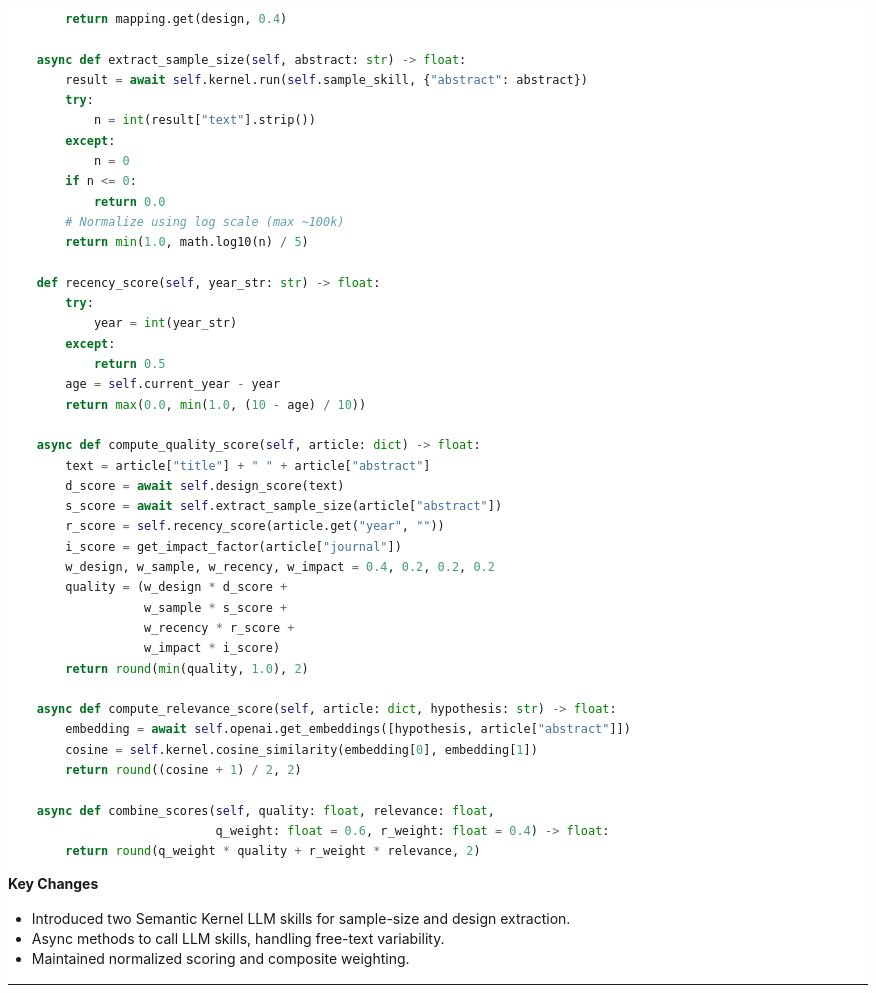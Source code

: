 ```python
        return mapping.get(design, 0.4)

    async def extract_sample_size(self, abstract: str) -> float:
        result = await self.kernel.run(self.sample_skill, {"abstract": abstract})
        try:
            n = int(result["text"].strip())
        except:
            n = 0
        if n <= 0:
            return 0.0
        # Normalize using log scale (max ~100k)
        return min(1.0, math.log10(n) / 5)

    def recency_score(self, year_str: str) -> float:
        try:
            year = int(year_str)
        except:
            return 0.5
        age = self.current_year - year
        return max(0.0, min(1.0, (10 - age) / 10))

    async def compute_quality_score(self, article: dict) -> float:
        text = article["title"] + " " + article["abstract"]
        d_score = await self.design_score(text)
        s_score = await self.extract_sample_size(article["abstract"])
        r_score = self.recency_score(article.get("year", ""))
        i_score = get_impact_factor(article["journal"])
        w_design, w_sample, w_recency, w_impact = 0.4, 0.2, 0.2, 0.2
        quality = (w_design * d_score +
                   w_sample * s_score +
                   w_recency * r_score +
                   w_impact * i_score)
        return round(min(quality, 1.0), 2)

    async def compute_relevance_score(self, article: dict, hypothesis: str) -> float:
        embedding = await self.openai.get_embeddings([hypothesis, article["abstract"]])
        cosine = self.kernel.cosine_similarity(embedding[0], embedding[1])
        return round((cosine + 1) / 2, 2)

    async def combine_scores(self, quality: float, relevance: float,
                             q_weight: float = 0.6, r_weight: float = 0.4) -> float:
        return round(q_weight * quality + r_weight * relevance, 2)
```

**Key Changes**

- Introduced two Semantic Kernel LLM skills for sample-size and design extraction.
- Async methods to call LLM skills, handling free-text variability.
- Maintained normalized scoring and composite weighting.

---


[^1_1]: https://arxiv.org/html/2509.11523v1
[^1_2]: https://arxiv.org/pdf/2502.09858.pdf
[^1_3]: https://openreview.net/forum?id=iTevNo8PzG\&noteId=6DFYazHqy1
[^1_4]: https://arxiv.org/abs/2505.13400
[^1_5]: https://www.gastonsanchez.com/R-web-technologies/4-03-api-pubmed.html
[^1_6]: https://www.nlm.nih.gov/dataguide/eutilities/utilities.html
[^1_7]: https://www.ncbi.nlm.nih.gov/books/NBK25497/
[^1_8]: https://www.ncbi.nlm.nih.gov/books/NBK25501/
[^1_9]: https://www.utc.edu/library/services/instruction/evidence-synthesis/guide-evidence-synthesis/steps-evidence-synthesis
[^1_10]: https://guides.library.cornell.edu/evidence-synthesis/types
[^1_11]: https://libraryguides.mayo.edu/c.php?g=1136733\&p=8514645
[^1_12]: https://pmc.ncbi.nlm.nih.gov/articles/PMC10248995/
[^1_13]: https://gradepro.org/handbook
[^1_14]: https://peerj.com/articles/cs-208/
[^1_15]: https://academiccommons.columbia.edu/doi/10.7916/D8PV6X60/download
[^1_16]: https://pubmed.ncbi.nlm.nih.gov/34584325/
[^1_17]: https://arxiv.org/html/2407.10239v1
[^1_18]: https://pmc.ncbi.nlm.nih.gov/articles/PMC12402953/
[^1_19]: https://onlinelibrary.wiley.com/doi/full/10.1002/aaai.70004
[^1_20]: https://libguides.umn.edu/c.php?g=1264119\&p=9278660
[^1_21]: https://libguides.baylor.edu/evidencesynthesis/frameworks
[^1_22]: https://www.zendesk.com/in/blog/ai-transparency/
[^1_23]: https://www.techtarget.com/searchcio/tip/AI-transparency-What-is-it-and-why-do-we-need-it
[^1_24]: https://www.ibm.com/think/topics/ai-transparency
[^1_25]: https://www.worldcertification.org/how-advanced-reasoning-is-reshaping-trust-in-machine-intelligence/
[^1_26]: https://www.kandasoft.com/blog/5-applications-of-knowledge-graphs-in-life-sciences
[^1_27]: https://arxiv.org/html/2506.07285v1
[^1_28]: https://www.turing.ac.uk/research/interest-groups/knowledge-graphs
[^1_29]: https://www.sciencedirect.com/science/article/pii/S1570826824000404
[^1_30]: https://www.nature.com/articles/s41597-024-03171-w
[^1_31]: https://en.wikipedia.org/wiki/FAIR_data
[^1_32]: https://www.nnlm.gov/guides/data-thesaurus/fair-principles
[^1_33]: https://researchdata.se/en/manage-data/describe-share-and-preserve-data/fair-principles
[^1_34]: https://www.tiledb.com/blog/fair-data-principles-explained
[^1_35]: https://www.nature.com/articles/sdata201618
[^1_36]: https://www.go-fair.org/fair-principles/
[^1_37]: https://www.nlm.nih.gov/oet/ed/cde/tutorial/02-200.html
[^1_38]: https://pubmed.ncbi.nlm.nih.gov/download/
[^1_39]: https://www.ncbi.nlm.nih.gov/home/develop/api/
[^1_40]: https://library.cumc.columbia.edu/kb/getting-started-pubmed-api
[^1_41]: https://jbi-global-wiki.refined.site/space/MANUAL
[^1_42]: https://pubmed.ncbi.nlm.nih.gov/39327389/
[^1_43]: https://blog.ml.cmu.edu/2020/08/31/5-reproducibility/
[^1_44]: https://arxiv.org/abs/2507.21035
[^1_45]: https://www.nature.com/articles/d41586-023-03817-6
[^1_46]: https://subjectguides.lib.neu.edu/systematicreview/types
[^1_47]: https://libguides.northwestern.edu/evidencesynthesis/steps
[^1_48]: https://www.sciencedirect.com/science/article/pii/S2665963825000260
[^1_49]: https://pmc.ncbi.nlm.nih.gov/articles/PMC9944229/
[^1_50]: https://arxiv.org/abs/2411.08469
[^1_51]: https://news.mit.edu/2018/mit-lincoln-laboratory-ai-system-solves-problems-through-human-reasoning-0911
[^1_52]: https://dgarijo.com/papers/acs2016.pdf
[^1_53]: https://www.sciencedirect.com/science/article/pii/S2352847823001557
[^1_54]: https://www.biorxiv.org/content/10.1101/2025.06.24.661378v1.full-text
[^1_55]: https://www.futurehouse.org/research-announcements/launching-futurehouse-platform-ai-agents
[^1_56]: https://news.mit.edu/2025/futurehouse-accelerates-scientific-discovery-with-ai-0630
[^1_57]: https://research.google/blog/accelerating-scientific-breakthroughs-with-an-ai-co-scientist/
[^1_58]: https://www.futurehouse.org
[^1_59]: https://www.jasss.org/27/1/11.html
[^1_60]: https://github.com/cyanheads/pubmed-mcp-server
[^1_61]: https://patents.google.com/patent/US20130144555A1/en
[^1_62]: https://pubmed.ncbi.nlm.nih.gov/38637208/
[^1_63]: https://arrow.tudublin.ie/cgi/viewcontent.cgi?article=1305\&context=scschcomcon
[^1_64]: https://pubmed.ncbi.nlm.nih.gov/help/
[^1_65]: https://dl.acm.org/doi/10.1145/1363686.1363696
[^1_66]: https://sparkbeyond.ai/articles/automated-hypothesis-generation
[^1_67]: https://www.sciencedirect.com/science/article/abs/pii/S0165188917301367
[^1_68]: https://www.sciencedirect.com/science/article/pii/S1364815222002596
[^1_69]: https://www.geeksforgeeks.org/software-testing/understanding-hypothesis-testing/
[^1_70]: https://library.noaa.gov/evidencesynthesis/process
[^1_71]: https://mistral.ai/news/magistral
[^1_72]: https://www.sciencedirect.com/science/article/pii/S187705092202244X
[^1_73]: https://www.semanticscholar.org/paper/An-automated-essay-scoring-systems:-a-systematic-Ramesh-Sanampudi/dbc2d536b1f85d0e16c1f92999dead842815fdbf
[^1_74]: https://www.ncbi.nlm.nih.gov/home/tools/
[^1_75]: https://www.cigionline.org/articles/we-need-to-talk-about-ai-reproducibility/
[^1_76]: https://www.linkedin.com/pulse/ai-reproducibility-explainability-susan-l-smoter-n6iic
[^1_77]: https://pmc.ncbi.nlm.nih.gov/articles/PMC10760044/
[^2_1]: https://github.com/cyanheads/pubmed-mcp-server
[^2_2]: https://github.com/VoltAgent/voltagent
[^2_3]: https://github.com/snap-stanford/POPPER
[^2_4]: https://github.com/AGI-Edgerunners/LLM-Agents-Papers
[^2_5]: https://voltagent.dev/blog/building-first-agent-github-analyzer/
[^2_6]: https://arxiv.org/abs/2502.09858
[^2_7]: https://github.com/voltagent
[^2_8]: https://arxiv.org/pdf/2502.09858.pdf
[^2_9]: https://www.reddit.com/r/modelcontextprotocol/comments/1kuc03k/cyanheadspubmedmcpserver_an_mcp_server_enabling/
[^2_10]: https://arxiv.org/pdf/2509.11523.pdf
[^2_11]: https://icml.cc/virtual/2025/poster/44356
[^2_12]: https://www.reddit.com/r/labrats/comments/1kuc2yh/cyanheadspubmedmcpserver_an_mcp_server_enabling/
[^2_13]: https://arxiv.org/html/2509.11523v1
[^2_14]: https://openreview.net/forum?id=iTevNo8PzG\&noteId=6DFYazHqy1
[^2_15]: https://www.pulsemcp.com/servers/cyanheads-pubmed
[^2_16]: https://chatpaper.com/paper/166647
[^2_17]: https://github.com/cyanheads/cyanheads
[^2_18]: https://github.com/VoltAgent/voltagent/releases
[^2_19]: https://mcpmarket.com/server/pubmed-5
[^2_20]: https://voltagent.dev
